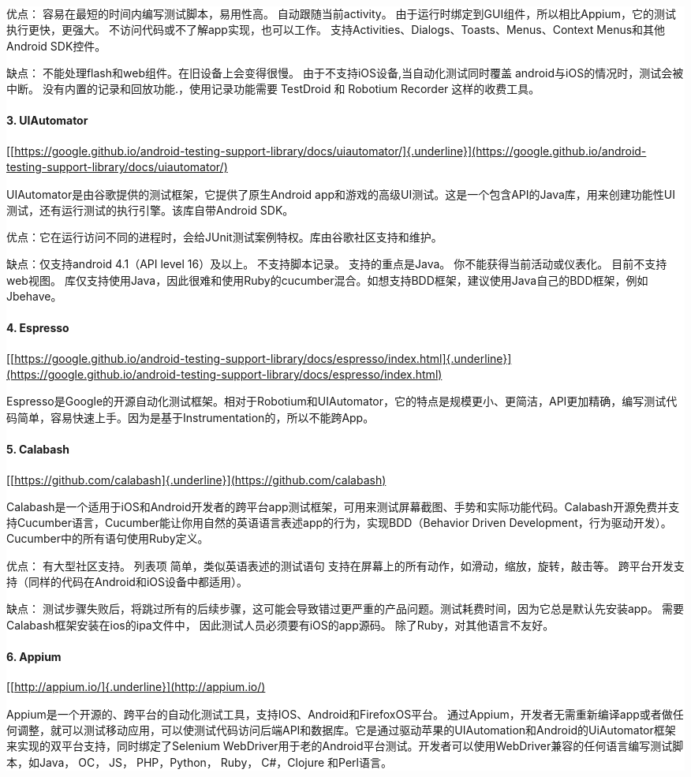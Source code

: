 优点： 容易在最短的时间内编写测试脚本，易用性高。 自动跟随当前activity。
由于运行时绑定到GUI组件，所以相比Appium，它的测试执行更快，更强大。
不访问代码或不了解app实现，也可以工作。
支持Activities、Dialogs、Toasts、Menus、Context Menus和其他Android
SDK控件。

缺点： 不能处理flash和web组件。在旧设备上会变得很慢。
由于不支持iOS设备,当自动化测试同时覆盖
android与iOS的情况时，测试会被中断。
没有内置的记录和回放功能.，使用记录功能需要 TestDroid 和 Robotium
Recorder 这样的收费工具。

#### 3. UIAutomator

[[https://google.github.io/android-testing-support-library/docs/uiautomator/]{.underline}](https://google.github.io/android-testing-support-library/docs/uiautomator/)

UIAutomator是由谷歌提供的测试框架，它提供了原生Android
app和游戏的高级UI测试。这是一个包含API的Java库，用来创建功能性UI测试，还有运行测试的执行引擎。该库自带Android
SDK。

优点：它在运行访问不同的进程时，会给JUnit测试案例特权。库由谷歌社区支持和维护。

缺点：仅支持android 4.1（API level 16）及以上。 不支持脚本记录。
支持的重点是Java。 你不能获得当前活动或仪表化。 目前不支持web视图。
库仅支持使用Java，因此很难和使用Ruby的cucumber混合。如想支持BDD框架，建议使用Java自己的BDD框架，例如Jbehave。

#### 4. Espresso

[[https://google.github.io/android-testing-support-library/docs/espresso/index.html]{.underline}](https://google.github.io/android-testing-support-library/docs/espresso/index.html)

Espresso是Google的开源自动化测试框架。相对于Robotium和UIAutomator，它的特点是规模更小、更简洁，API更加精确，编写测试代码简单，容易快速上手。因为是基于Instrumentation的，所以不能跨App。

#### 5. Calabash

[[https://github.com/calabash]{.underline}](https://github.com/calabash)

Calabash是一个适用于iOS和Android开发者的跨平台app测试框架，可用来测试屏幕截图、手势和实际功能代码。Calabash开源免费并支持Cucumber语言，Cucumber能让你用自然的英语语言表述app的行为，实现BDD（Behavior
Driven Development，行为驱动开发）。 Cucumber中的所有语句使用Ruby定义。

优点： 有大型社区支持。 列表项 简单，类似英语表述的测试语句
支持在屏幕上的所有动作，如滑动，缩放，旋转，敲击等。
跨平台开发支持（同样的代码在Android和iOS设备中都适用）。

缺点：
测试步骤失败后，将跳过所有的后续步骤，这可能会导致错过更严重的产品问题。测试耗费时间，因为它总是默认先安装app。
需要Calabash框架安装在ios的ipa文件中，
因此测试人员必须要有iOS的app源码。 除了Ruby，对其他语言不友好。

#### 6. Appium

[[http://appium.io/]{.underline}](http://appium.io/)

Appium是一个开源的、跨平台的自动化测试工具，支持IOS、Android和FirefoxOS平台。
通过Appium，开发者无需重新编译app或者做任何调整，就可以测试移动应用，可以使测试代码访问后端API和数据库。它是通过驱动苹果的UIAutomation和Android的UiAutomator框架来实现的双平台支持，同时绑定了Selenium
WebDriver用于老的Android平台测试。开发者可以使用WebDriver兼容的任何语言编写测试脚本，如Java，
OC， JS， PHP，Python， Ruby， C\#，Clojure 和Perl语言。
